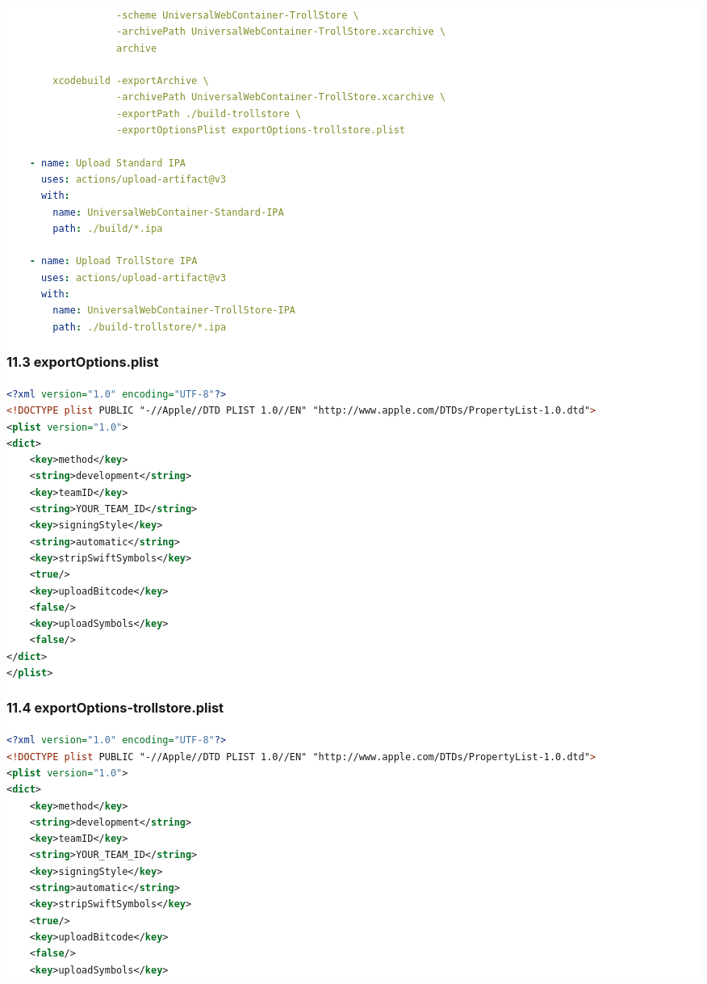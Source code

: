 ```yaml
                   -scheme UniversalWebContainer-TrollStore \
                   -archivePath UniversalWebContainer-TrollStore.xcarchive \
                   archive
        
        xcodebuild -exportArchive \
                   -archivePath UniversalWebContainer-TrollStore.xcarchive \
                   -exportPath ./build-trollstore \
                   -exportOptionsPlist exportOptions-trollstore.plist
    
    - name: Upload Standard IPA
      uses: actions/upload-artifact@v3
      with:
        name: UniversalWebContainer-Standard-IPA
        path: ./build/*.ipa
    
    - name: Upload TrollStore IPA
      uses: actions/upload-artifact@v3
      with:
        name: UniversalWebContainer-TrollStore-IPA
        path: ./build-trollstore/*.ipa
```

### **11.3 exportOptions.plist**
```xml
<?xml version="1.0" encoding="UTF-8"?>
<!DOCTYPE plist PUBLIC "-//Apple//DTD PLIST 1.0//EN" "http://www.apple.com/DTDs/PropertyList-1.0.dtd">
<plist version="1.0">
<dict>
    <key>method</key>
    <string>development</string>
    <key>teamID</key>
    <string>YOUR_TEAM_ID</string>
    <key>signingStyle</key>
    <string>automatic</string>
    <key>stripSwiftSymbols</key>
    <true/>
    <key>uploadBitcode</key>
    <false/>
    <key>uploadSymbols</key>
    <false/>
</dict>
</plist>
```

### **11.4 exportOptions-trollstore.plist**
```xml
<?xml version="1.0" encoding="UTF-8"?>
<!DOCTYPE plist PUBLIC "-//Apple//DTD PLIST 1.0//EN" "http://www.apple.com/DTDs/PropertyList-1.0.dtd">
<plist version="1.0">
<dict>
    <key>method</key>
    <string>development</string>
    <key>teamID</key>
    <string>YOUR_TEAM_ID</string>
    <key>signingStyle</key>
    <string>automatic</string>
    <key>stripSwiftSymbols</key>
    <true/>
    <key>uploadBitcode</key>
    <false/>
    <key>uploadSymbols</key>
```